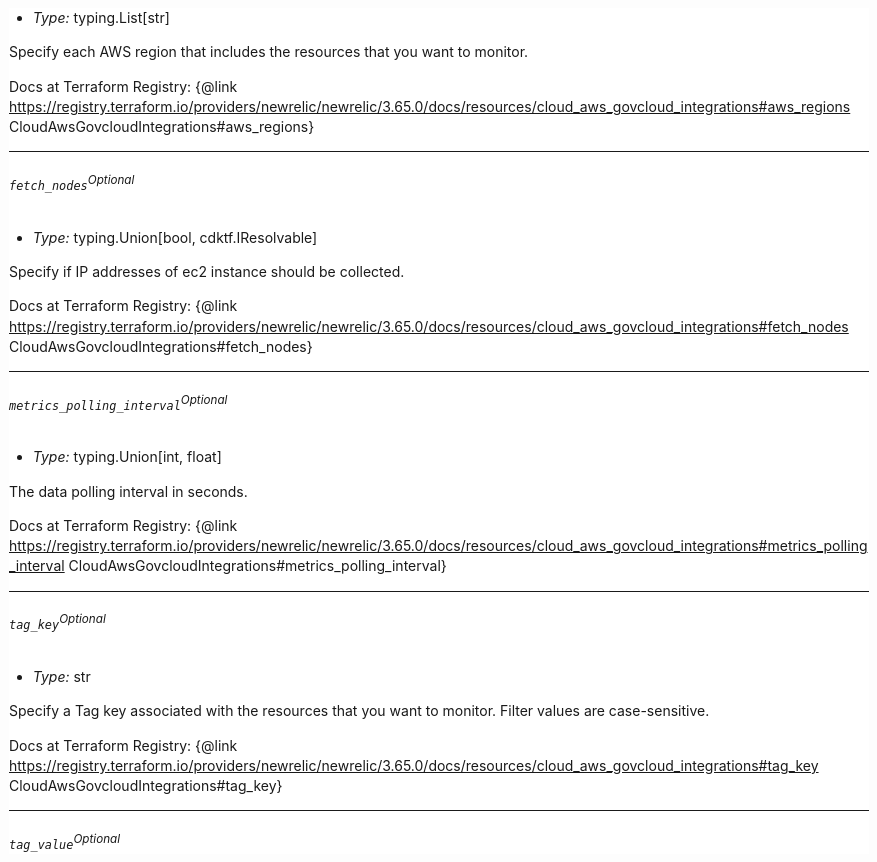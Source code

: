 - *Type:* typing.List[str]

Specify each AWS region that includes the resources that you want to monitor.

Docs at Terraform Registry: {@link https://registry.terraform.io/providers/newrelic/newrelic/3.65.0/docs/resources/cloud_aws_govcloud_integrations#aws_regions CloudAwsGovcloudIntegrations#aws_regions}

---

###### `fetch_nodes`<sup>Optional</sup> <a name="fetch_nodes" id="@cdktf/provider-newrelic.cloudAwsGovcloudIntegrations.CloudAwsGovcloudIntegrations.putElasticSearch.parameter.fetchNodes"></a>

- *Type:* typing.Union[bool, cdktf.IResolvable]

Specify if IP addresses of ec2 instance should be collected.

Docs at Terraform Registry: {@link https://registry.terraform.io/providers/newrelic/newrelic/3.65.0/docs/resources/cloud_aws_govcloud_integrations#fetch_nodes CloudAwsGovcloudIntegrations#fetch_nodes}

---

###### `metrics_polling_interval`<sup>Optional</sup> <a name="metrics_polling_interval" id="@cdktf/provider-newrelic.cloudAwsGovcloudIntegrations.CloudAwsGovcloudIntegrations.putElasticSearch.parameter.metricsPollingInterval"></a>

- *Type:* typing.Union[int, float]

The data polling interval in seconds.

Docs at Terraform Registry: {@link https://registry.terraform.io/providers/newrelic/newrelic/3.65.0/docs/resources/cloud_aws_govcloud_integrations#metrics_polling_interval CloudAwsGovcloudIntegrations#metrics_polling_interval}

---

###### `tag_key`<sup>Optional</sup> <a name="tag_key" id="@cdktf/provider-newrelic.cloudAwsGovcloudIntegrations.CloudAwsGovcloudIntegrations.putElasticSearch.parameter.tagKey"></a>

- *Type:* str

Specify a Tag key associated with the resources that you want to monitor. Filter values are case-sensitive.

Docs at Terraform Registry: {@link https://registry.terraform.io/providers/newrelic/newrelic/3.65.0/docs/resources/cloud_aws_govcloud_integrations#tag_key CloudAwsGovcloudIntegrations#tag_key}

---

###### `tag_value`<sup>Optional</sup> <a name="tag_value" id="@cdktf/provider-newrelic.cloudAwsGovcloudIntegrations.CloudAwsGovcloudIntegrations.putElasticSearch.parameter.tagValue"></a>
